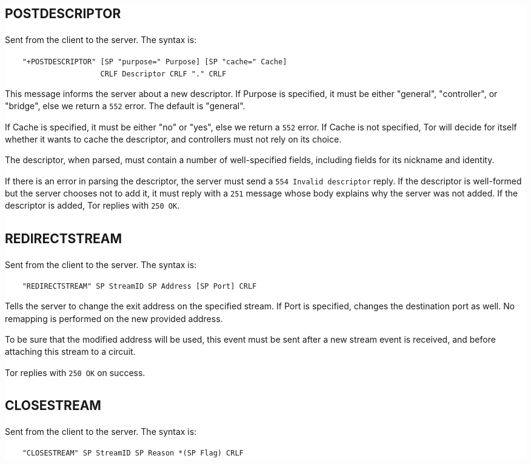 <a id="control-spec.txt-3.14"></a>

## POSTDESCRIPTOR

Sent from the client to the server. The syntax is:

```text
    "+POSTDESCRIPTOR" [SP "purpose=" Purpose] [SP "cache=" Cache]
                      CRLF Descriptor CRLF "." CRLF
```

This message informs the server about a new descriptor. If Purpose is
specified, it must be either "general", "controller", or "bridge",
else we return a `552` error. The default is "general".

If Cache is specified, it must be either "no" or "yes", else we
return a `552` error. If Cache is not specified, Tor will decide for
itself whether it wants to cache the descriptor, and controllers
must not rely on its choice.

The descriptor, when parsed, must contain a number of well-specified
fields, including fields for its nickname and identity.

If there is an error in parsing the descriptor, the server must send a
`554 Invalid descriptor` reply. If the descriptor is well-formed but
the server chooses not to add it, it must reply with a `251` message
whose body explains why the server was not added. If the descriptor
is added, Tor replies with `250 OK`.

<a id="control-spec.txt-3.15"></a>

## REDIRECTSTREAM

Sent from the client to the server. The syntax is:

```text
    "REDIRECTSTREAM" SP StreamID SP Address [SP Port] CRLF
```

Tells the server to change the exit address on the specified stream.  If
Port is specified, changes the destination port as well.  No remapping
is performed on the new provided address.

To be sure that the modified address will be used, this event must be sent
after a new stream event is received, and before attaching this stream to
a circuit.

Tor replies with `250 OK` on success.

<a id="control-spec.txt-3.16"></a>

## CLOSESTREAM

Sent from the client to the server.  The syntax is:

```text
    "CLOSESTREAM" SP StreamID SP Reason *(SP Flag) CRLF
```
